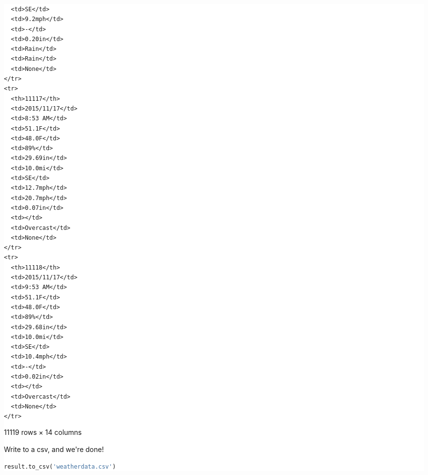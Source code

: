       <td>SE</td>
      <td>9.2mph</td>
      <td>-</td>
      <td>0.20in</td>
      <td>Rain</td>
      <td>Rain</td>
      <td>None</td>
    </tr>
    <tr>
      <th>11117</th>
      <td>2015/11/17</td>
      <td>8:53 AM</td>
      <td>51.1F</td>
      <td>48.0F</td>
      <td>89%</td>
      <td>29.69in</td>
      <td>10.0mi</td>
      <td>SE</td>
      <td>12.7mph</td>
      <td>20.7mph</td>
      <td>0.07in</td>
      <td></td>
      <td>Overcast</td>
      <td>None</td>
    </tr>
    <tr>
      <th>11118</th>
      <td>2015/11/17</td>
      <td>9:53 AM</td>
      <td>51.1F</td>
      <td>48.0F</td>
      <td>89%</td>
      <td>29.68in</td>
      <td>10.0mi</td>
      <td>SE</td>
      <td>10.4mph</td>
      <td>-</td>
      <td>0.02in</td>
      <td></td>
      <td>Overcast</td>
      <td>None</td>
    </tr>
  </tbody>
</table>
<p>11119 rows × 14 columns</p>
</div>



Write to a csv, and we're done!


```python
result.to_csv('weatherdata.csv')
```
